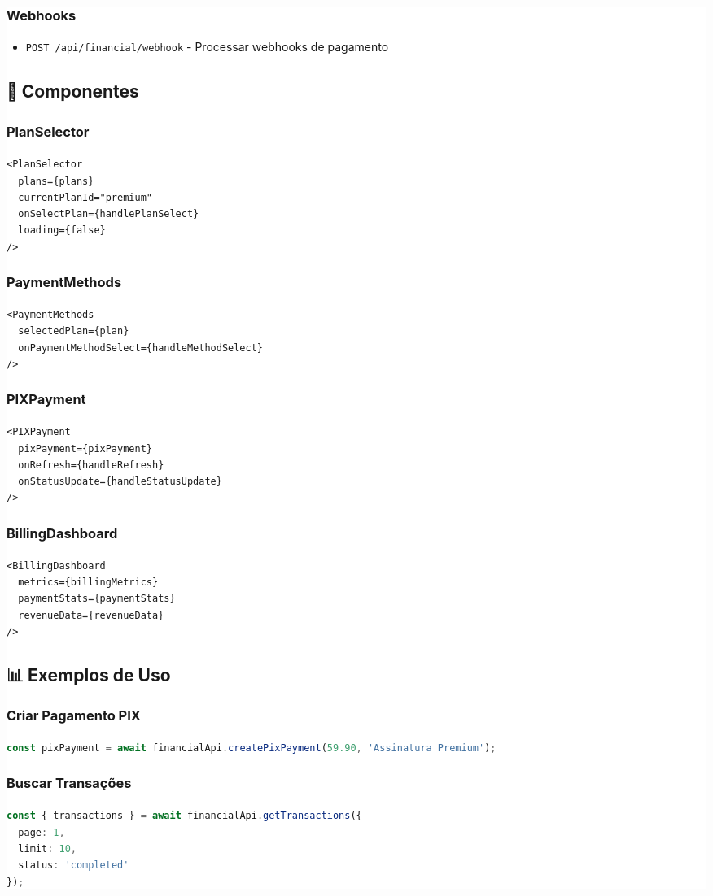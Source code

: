 ### Webhooks
- `POST /api/financial/webhook` - Processar webhooks de pagamento

## 🎨 Componentes

### PlanSelector
```tsx
<PlanSelector
  plans={plans}
  currentPlanId="premium"
  onSelectPlan={handlePlanSelect}
  loading={false}
/>
```

### PaymentMethods
```tsx
<PaymentMethods
  selectedPlan={plan}
  onPaymentMethodSelect={handleMethodSelect}
/>
```

### PIXPayment
```tsx
<PIXPayment
  pixPayment={pixPayment}
  onRefresh={handleRefresh}
  onStatusUpdate={handleStatusUpdate}
/>
```

### BillingDashboard
```tsx
<BillingDashboard
  metrics={billingMetrics}
  paymentStats={paymentStats}
  revenueData={revenueData}
/>
```

## 📊 Exemplos de Uso

### Criar Pagamento PIX
```typescript
const pixPayment = await financialApi.createPixPayment(59.90, 'Assinatura Premium');
```

### Buscar Transações
```typescript
const { transactions } = await financialApi.getTransactions({
  page: 1,
  limit: 10,
  status: 'completed'
});
```
